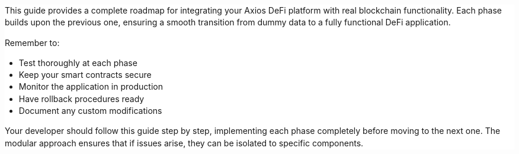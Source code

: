 
This guide provides a complete roadmap for integrating your Axios DeFi platform with real blockchain functionality. Each phase builds upon the previous one, ensuring a smooth transition from dummy data to a fully functional DeFi application.

Remember to:

- Test thoroughly at each phase
- Keep your smart contracts secure
- Monitor the application in production
- Have rollback procedures ready
- Document any custom modifications

Your developer should follow this guide step by step, implementing each phase completely before moving to the next one. The modular approach ensures that if issues arise, they can be isolated to specific components.
